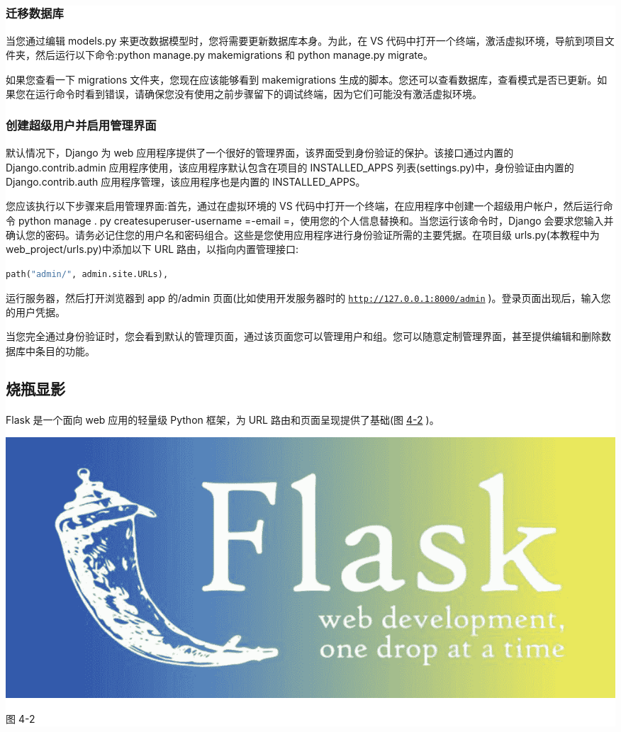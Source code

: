 ### 迁移数据库

当您通过编辑 models.py 来更改数据模型时，您将需要更新数据库本身。为此，在 VS 代码中打开一个终端，激活虚拟环境，导航到项目文件夹，然后运行以下命令:python manage.py makemigrations 和 python manage.py migrate。

如果您查看一下 migrations 文件夹，您现在应该能够看到 makemigrations 生成的脚本。您还可以查看数据库，查看模式是否已更新。如果您在运行命令时看到错误，请确保您没有使用之前步骤留下的调试终端，因为它们可能没有激活虚拟环境。

### 创建超级用户并启用管理界面

默认情况下，Django 为 web 应用程序提供了一个很好的管理界面，该界面受到身份验证的保护。该接口通过内置的 Django.contrib.admin 应用程序使用，该应用程序默认包含在项目的 INSTALLED_APPS 列表(settings.py)中，身份验证由内置的 Django.contrib.auth 应用程序管理，该应用程序也是内置的 INSTALLED_APPS。

您应该执行以下步骤来启用管理界面:首先，通过在虚拟环境的 VS 代码中打开一个终端，在应用程序中创建一个超级用户帐户，然后运行命令 python manage . py createsuperuser-username =<username>-email =<email>，使用您的个人信息替换<username>和<email>。当您运行该命令时，Django 会要求您输入并确认您的密码。请务必记住您的用户名和密码组合。这些是您使用应用程序进行身份验证所需的主要凭据。在项目级 urls.py(本教程中为 web_project/urls.py)中添加以下 URL 路由，以指向内置管理接口:</email></username></email></username>

```py
path("admin/", admin.site.URLs),

```

运行服务器，然后打开浏览器到 app 的/admin 页面(比如使用开发服务器时的 [`http://127.0.0.1:8000/admin`](http://127.0.0.1:8000/admin) )。登录页面出现后，输入您的用户凭据。

当您完全通过身份验证时，您会看到默认的管理页面，通过该页面您可以管理用户和组。您可以随意定制管理界面，甚至提供编辑和删除数据库中条目的功能。

## 烧瓶显影

Flask 是一个面向 web 应用的轻量级 Python 框架，为 URL 路由和页面呈现提供了基础(图 [4-2](#Fig2) )。

![img/514155_1_En_4_Fig2_HTML.jpg](img/514155_1_En_4_Fig2_HTML.jpg)

图 4-2
